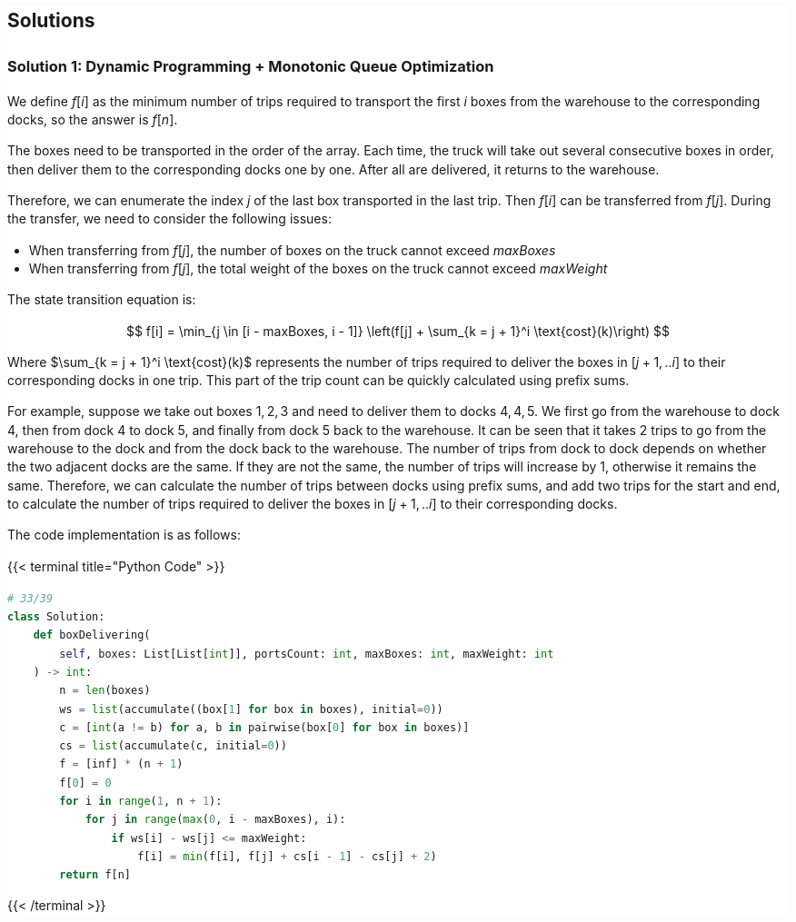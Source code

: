 ## Solutions

### Solution 1: Dynamic Programming + Monotonic Queue Optimization

We define $f[i]$ as the minimum number of trips required to transport the first $i$ boxes from the warehouse to the corresponding docks, so the answer is $f[n]$.

The boxes need to be transported in the order of the array. Each time, the truck will take out several consecutive boxes in order, then deliver them to the corresponding docks one by one. After all are delivered, it returns to the warehouse.

Therefore, we can enumerate the index $j$ of the last box transported in the last trip. Then $f[i]$ can be transferred from $f[j]$. During the transfer, we need to consider the following issues:

-   When transferring from $f[j]$, the number of boxes on the truck cannot exceed $maxBoxes$
-   When transferring from $f[j]$, the total weight of the boxes on the truck cannot exceed $maxWeight$

The state transition equation is:

$$
f[i] = \min_{j \in [i - maxBoxes, i - 1]} \left(f[j] + \sum_{k = j + 1}^i \text{cost}(k)\right)
$$

Where $\sum_{k = j + 1}^i \text{cost}(k)$ represents the number of trips required to deliver the boxes in $[j+1,..i]$ to their corresponding docks in one trip. This part of the trip count can be quickly calculated using prefix sums.

For example, suppose we take out boxes $1, 2, 3$ and need to deliver them to docks $4, 4, 5$. We first go from the warehouse to dock $4$, then from dock $4$ to dock $5$, and finally from dock $5$ back to the warehouse. It can be seen that it takes $2$ trips to go from the warehouse to the dock and from the dock back to the warehouse. The number of trips from dock to dock depends on whether the two adjacent docks are the same. If they are not the same, the number of trips will increase by $1$, otherwise it remains the same. Therefore, we can calculate the number of trips between docks using prefix sums, and add two trips for the start and end, to calculate the number of trips required to deliver the boxes in $[j+1,..i]$ to their corresponding docks.

The code implementation is as follows:

{{< terminal title="Python Code" >}}
```python
# 33/39
class Solution:
    def boxDelivering(
        self, boxes: List[List[int]], portsCount: int, maxBoxes: int, maxWeight: int
    ) -> int:
        n = len(boxes)
        ws = list(accumulate((box[1] for box in boxes), initial=0))
        c = [int(a != b) for a, b in pairwise(box[0] for box in boxes)]
        cs = list(accumulate(c, initial=0))
        f = [inf] * (n + 1)
        f[0] = 0
        for i in range(1, n + 1):
            for j in range(max(0, i - maxBoxes), i):
                if ws[i] - ws[j] <= maxWeight:
                    f[i] = min(f[i], f[j] + cs[i - 1] - cs[j] + 2)
        return f[n]
```
{{< /terminal >}}
